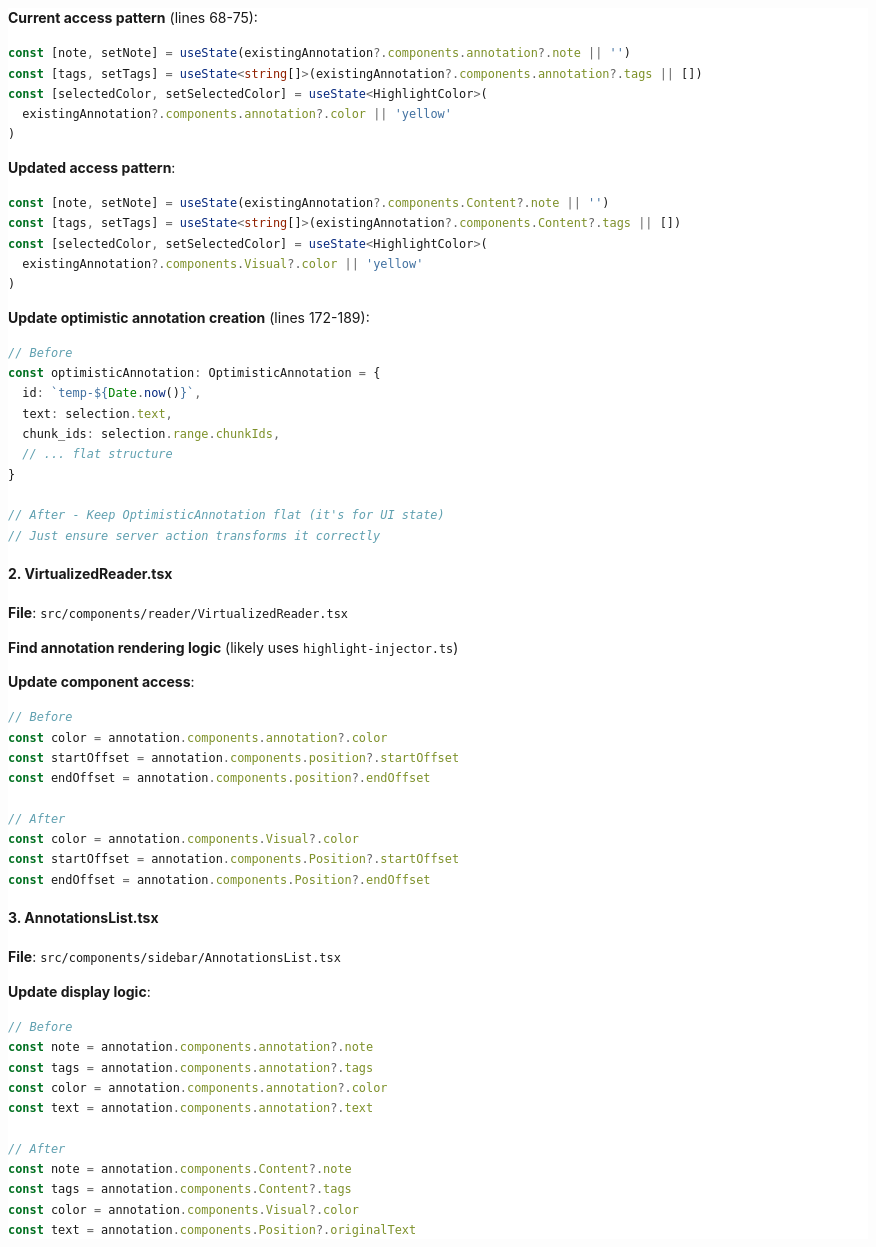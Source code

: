 **Current access pattern** (lines 68-75):
```typescript
const [note, setNote] = useState(existingAnnotation?.components.annotation?.note || '')
const [tags, setTags] = useState<string[]>(existingAnnotation?.components.annotation?.tags || [])
const [selectedColor, setSelectedColor] = useState<HighlightColor>(
  existingAnnotation?.components.annotation?.color || 'yellow'
)
```

**Updated access pattern**:
```typescript
const [note, setNote] = useState(existingAnnotation?.components.Content?.note || '')
const [tags, setTags] = useState<string[]>(existingAnnotation?.components.Content?.tags || [])
const [selectedColor, setSelectedColor] = useState<HighlightColor>(
  existingAnnotation?.components.Visual?.color || 'yellow'
)
```

**Update optimistic annotation creation** (lines 172-189):
```typescript
// Before
const optimisticAnnotation: OptimisticAnnotation = {
  id: `temp-${Date.now()}`,
  text: selection.text,
  chunk_ids: selection.range.chunkIds,
  // ... flat structure
}

// After - Keep OptimisticAnnotation flat (it's for UI state)
// Just ensure server action transforms it correctly
```

#### 2. VirtualizedReader.tsx

**File**: `src/components/reader/VirtualizedReader.tsx`

**Find annotation rendering logic** (likely uses `highlight-injector.ts`)

**Update component access**:
```typescript
// Before
const color = annotation.components.annotation?.color
const startOffset = annotation.components.position?.startOffset
const endOffset = annotation.components.position?.endOffset

// After
const color = annotation.components.Visual?.color
const startOffset = annotation.components.Position?.startOffset
const endOffset = annotation.components.Position?.endOffset
```

#### 3. AnnotationsList.tsx

**File**: `src/components/sidebar/AnnotationsList.tsx`

**Update display logic**:
```typescript
// Before
const note = annotation.components.annotation?.note
const tags = annotation.components.annotation?.tags
const color = annotation.components.annotation?.color
const text = annotation.components.annotation?.text

// After
const note = annotation.components.Content?.note
const tags = annotation.components.Content?.tags
const color = annotation.components.Visual?.color
const text = annotation.components.Position?.originalText
```